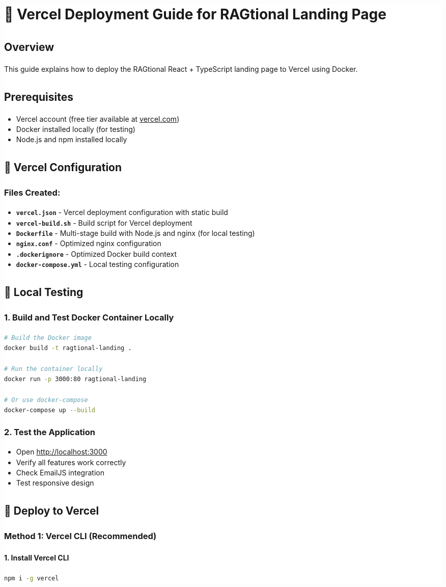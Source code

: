 # 🚀 Vercel Deployment Guide for RAGtional Landing Page

## Overview
This guide explains how to deploy the RAGtional React + TypeScript landing page to Vercel using Docker.

## Prerequisites
- Vercel account (free tier available at [vercel.com](https://vercel.com))
- Docker installed locally (for testing)
- Node.js and npm installed locally

## 🚀 Vercel Configuration

### Files Created:
- **`vercel.json`** - Vercel deployment configuration with static build
- **`vercel-build.sh`** - Build script for Vercel deployment
- **`Dockerfile`** - Multi-stage build with Node.js and nginx (for local testing)
- **`nginx.conf`** - Optimized nginx configuration
- **`.dockerignore`** - Optimized Docker build context
- **`docker-compose.yml`** - Local testing configuration

## 🧪 Local Testing

### 1. Build and Test Docker Container Locally
```bash
# Build the Docker image
docker build -t ragtional-landing .

# Run the container locally
docker run -p 3000:80 ragtional-landing

# Or use docker-compose
docker-compose up --build
```

### 2. Test the Application
- Open [http://localhost:3000](http://localhost:3000)
- Verify all features work correctly
- Check EmailJS integration
- Test responsive design

## 🚀 Deploy to Vercel

### Method 1: Vercel CLI (Recommended)

#### 1. Install Vercel CLI
```bash
npm i -g vercel
```
